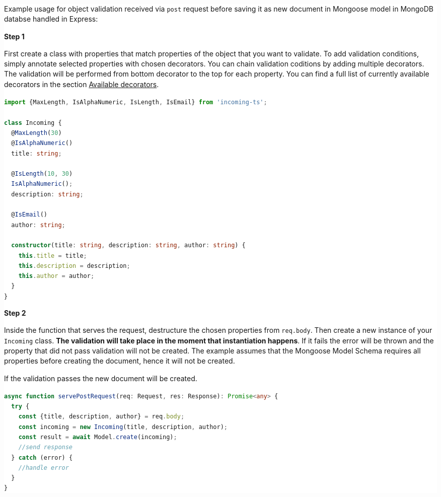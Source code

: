 Example usage for object validation received via `post` request before saving it as new document in Mongoose model in MongoDB databse handled in Express:

**Step 1**

First create a class with properties that match properties of the object that you want to validate. To add validation conditions, simply annotate selected properties with chosen decorators. You can chain validation coditions by adding multiple decorators. The validation will be performed from bottom decorator to the top for each property. You can find a full list of currently available decorators in the section [Available decorators](#available-decorators).

```typescript
import {MaxLength, IsAlphaNumeric, IsLength, IsEmail} from 'incoming-ts';

class Incoming {
  @MaxLength(30)
  @IsAlphaNumeric()
  title: string;

  @IsLength(10, 30)
  IsAlphaNumeric();
  description: string;

  @IsEmail()
  author: string;

  constructor(title: string, description: string, author: string) {
    this.title = title;
    this.description = description;
    this.author = author;
  }
}
```

**Step 2**

Inside the function that serves the request, destructure the chosen properties from `req.body`. Then create a new instance of your `Incoming` class. **The validation will take place in the moment that instantiation happens**. If it fails the error will be thrown and the property that did not pass validation will not be created. The example assumes that the Mongoose Model Schema requires all properties before creating the document, hence it will not be created.

If the validation passes the new document will be created.

```typescript
async function servePostRequest(req: Request, res: Response): Promise<any> {
  try {
    const {title, description, author} = req.body;
    const incoming = new Incoming(title, description, author);
    const result = await Model.create(incoming);
    //send response
  } catch (error) {
    //handle error
  }
}
```
